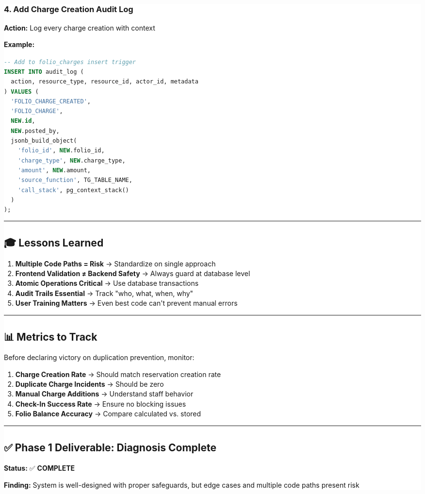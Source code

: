 ### **4. Add Charge Creation Audit Log**

**Action:** Log every charge creation with context

**Example:**
```sql
-- Add to folio_charges insert trigger
INSERT INTO audit_log (
  action, resource_type, resource_id, actor_id, metadata
) VALUES (
  'FOLIO_CHARGE_CREATED',
  'FOLIO_CHARGE',
  NEW.id,
  NEW.posted_by,
  jsonb_build_object(
    'folio_id', NEW.folio_id,
    'charge_type', NEW.charge_type,
    'amount', NEW.amount,
    'source_function', TG_TABLE_NAME,
    'call_stack', pg_context_stack()
  )
);
```

---

## 🎓 Lessons Learned

1. **Multiple Code Paths = Risk** → Standardize on single approach
2. **Frontend Validation ≠ Backend Safety** → Always guard at database level
3. **Atomic Operations Critical** → Use database transactions
4. **Audit Trails Essential** → Track "who, what, when, why"
5. **User Training Matters** → Even best code can't prevent manual errors

---

## 📊 Metrics to Track

Before declaring victory on duplication prevention, monitor:

1. **Charge Creation Rate** → Should match reservation creation rate
2. **Duplicate Charge Incidents** → Should be zero
3. **Manual Charge Additions** → Understand staff behavior
4. **Check-In Success Rate** → Ensure no blocking issues
5. **Folio Balance Accuracy** → Compare calculated vs. stored

---

## ✅ Phase 1 Deliverable: Diagnosis Complete

**Status:** ✅ **COMPLETE**

**Finding:** System is well-designed with proper safeguards, but edge cases and multiple code paths present risk
